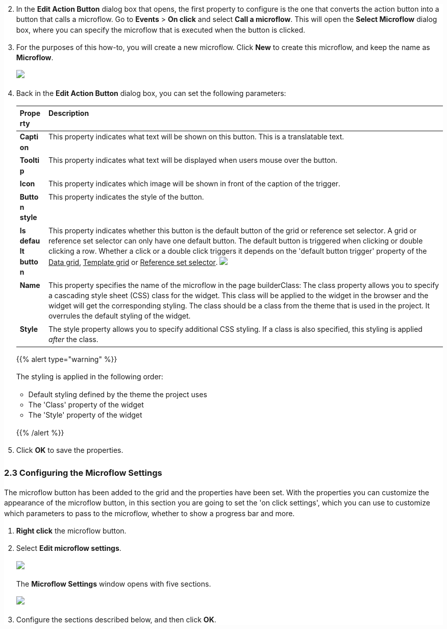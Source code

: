 2. In the **Edit Action Button** dialog box that opens, the first property to configure is the one that converts the action button into a button that calls a microflow. Go to **Events** > **On click** and select **Call a microflow**. This will open the **Select Microflow** dialog box, where you can specify the microflow that is executed when the button is clicked.
3. For the purposes of this how-to, you will create a new microflow. Click **New** to create this microflow, and keep the name as **Microflow**.

    ![](/attachments/howto7/logic-business-rules/triggering-logic-using-microflows/add.png)

4. Back in the **Edit Action Button** dialog box, you can set the following parameters:

    | Property | Description |
    | --- | --- |
    | **Caption** | This property indicates what text will be shown on this button. This is a translatable text. |
    | **Tooltip** | This property indicates what text will be displayed when users mouse over the button. |
    | **Icon** | This property indicates which image will be shown in front of the caption of the trigger. |
    | **Button style** | This property indicates the style of the button. |
    | **Is default button** | This property indicates whether this button is the default button of the grid or reference set selector. A grid or reference set selector can only have one default button. The default button is triggered when clicking or double clicking a row. Whether a click or a double click triggers it depends on the 'default button trigger' property of the [Data grid](/refguide7/data-grid), [Template grid](/refguide7/template-grid) or [Reference set selector](/refguide7/reference-set-selector). ![](attachments/18448675/18580939.png) |    | **Visible** | By default, whether or not an element is displayed in the browser is determined by how the page is designed and the user's roles within the application. However, the page can be configured to hide the element unless a certain condition is met. **Attribute**: When checked, this setting hides the widget unless the value of a particular attribute has a certain value. Only boolean and enumeration attributes can be assigned to this purpose. **Ignore security**: Check this box if you want the microflow button to be visible even if security says it should be hidden. |
    | **Name** | This property specifies the name of the microflow in the page builderClass: The class property allows you to specify a cascading style sheet (CSS) class for the widget. This class will be applied to the widget in the browser and the widget will get the corresponding styling. The class should be a class from the theme that is used in the project. It overrules the default styling of the widget. |
    | **Style** | The style property allows you to specify additional CSS styling. If a class is also specified, this styling is applied _after_ the class. |

    {{% alert type="warning" %}}

    The styling is applied in the following order:

    *   Default styling defined by the theme the project uses
    *   The 'Class' property of the widget
    *   The 'Style' property of the widget

    {{% /alert %}}

5. Click **OK** to save the properties.

### 2.3 Configuring the Microflow Settings

The microflow button has been added to the grid and the properties have been set. With the properties you can customize the appearance of the microflow button, in this section you are going to set the 'on click settings', which you can use to customize which parameters to pass to the microflow, whether to show a progress bar and more.

1.  **Right click** the microflow button.
2.  Select **Edit microflow settings**.

    ![](/attachments/howto7/logic-business-rules/triggering-logic-using-microflows/18580938.png)

    The **Microflow Settings** window opens with five sections.
    
    ![](/attachments/howto7/logic-business-rules/triggering-logic-using-microflows/18580937.png)

3. Configure the sections described below, and then click **OK**.
